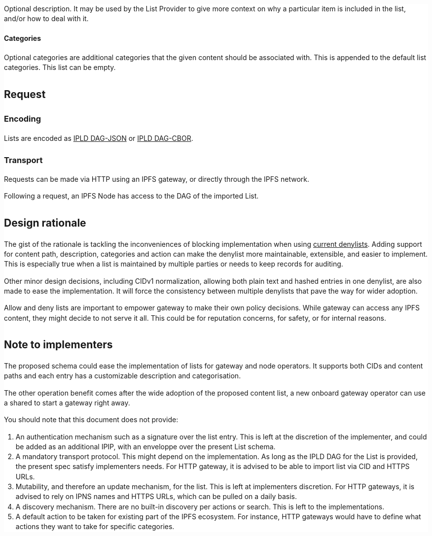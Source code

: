 Optional description. It may be used by the List Provider to give more context on why a particular item is included in the list, and/or how to deal with it.

#### Categories

Optional categories are additional categories that the given content should be associated with. This is appended to the default list categories. This list can be empty.

## Request

### Encoding

Lists are encoded as [IPLD DAG-JSON](https://ipld.io/docs/codecs/known/dag-json/) or [IPLD DAG-CBOR](https://ipld.io/docs/codecs/known/dag-cbor/).

### Transport

Requests can be made via HTTP using an IPFS gateway, or directly through the IPFS network.

Following a request, an IPFS Node has access to the DAG of the imported List.


## Design rationale

The gist of the rationale is tackling the inconveniences of blocking implementation when using [current denylists](#Alternatives). Adding support for content path, description, categories and action can make the denylist more maintainable, extensible, and easier to implement. This is especially true when a list is maintained by multiple parties or needs to keep records for auditing.

Other minor design decisions, including CIDv1 normalization, allowing both plain text and hashed entries in one denylist, are also made to ease the implementation. It will force the consistency between multiple denylists that pave the way for wider adoption.

Allow and deny lists are important to empower gateway to make their own policy decisions. While gateway can access any IPFS content, they might decide to not serve it all. This could be for reputation concerns, for safety, or for internal reasons.


## Note to implementers

The proposed schema could ease the implementation of lists for gateway and node operators. It supports both CIDs and content paths and each entry has a customizable description and categorisation.

The other operation benefit comes after the wide adoption of the proposed content list, a new onboard gateway operator can use a shared to start a gateway right away.

You should note that this document does not provide:

1. An authentication mechanism such as a signature over the list entry. This is left at the discretion of the implementer, and could be added as an additional IPIP, with an enveloppe over the present List schema.
2. A mandatory transport protocol. This might depend on the implementation. As long as the IPLD DAG for the List is provided, the present spec satisfy implementers needs. For HTTP gateway, it is advised to be able to import list via CID and HTTPS URLs.
3. Mutability, and therefore an update mechanism, for the list. This is left at implementers discretion. For HTTP gateways, it is advised to rely on IPNS names and HTTPS URLs, which can be pulled on a daily basis.
4. A discovery mechanism. There are no built-in discovery per actions or search. This is left to the implementations.
5. A default action to be taken for existing part of the IPFS ecosystem. For instance, HTTP gateways would have to define what actions they want to take for specific categories.
